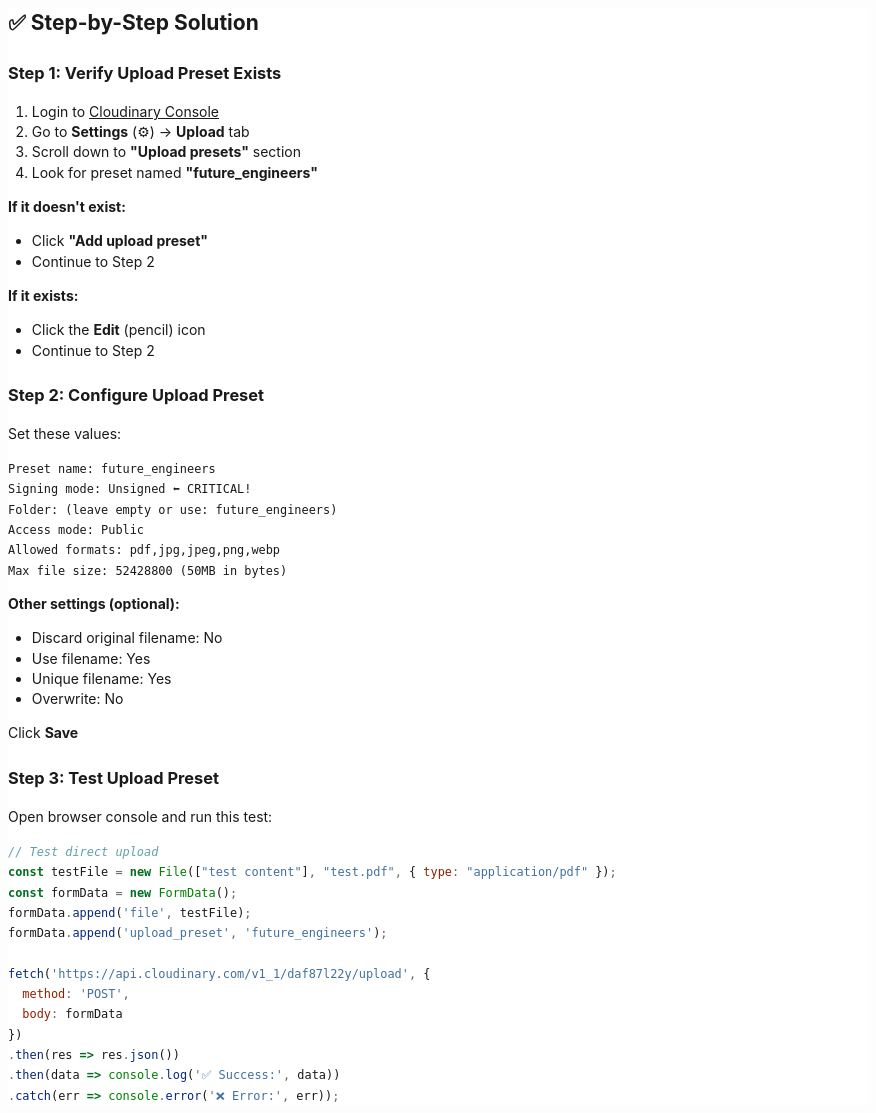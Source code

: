 
## ✅ Step-by-Step Solution

### **Step 1: Verify Upload Preset Exists**

1. Login to [Cloudinary Console](https://console.cloudinary.com/)
2. Go to **Settings** (⚙️) → **Upload** tab
3. Scroll down to **"Upload presets"** section
4. Look for preset named **"future_engineers"**

**If it doesn't exist:**
- Click **"Add upload preset"**
- Continue to Step 2

**If it exists:**
- Click the **Edit** (pencil) icon
- Continue to Step 2

### **Step 2: Configure Upload Preset**

Set these values:

```
Preset name: future_engineers
Signing mode: Unsigned ⬅️ CRITICAL!
Folder: (leave empty or use: future_engineers)
Access mode: Public
Allowed formats: pdf,jpg,jpeg,png,webp
Max file size: 52428800 (50MB in bytes)
```

**Other settings (optional):**
- Discard original filename: No
- Use filename: Yes
- Unique filename: Yes
- Overwrite: No

Click **Save**

### **Step 3: Test Upload Preset**

Open browser console and run this test:

```javascript
// Test direct upload
const testFile = new File(["test content"], "test.pdf", { type: "application/pdf" });
const formData = new FormData();
formData.append('file', testFile);
formData.append('upload_preset', 'future_engineers');

fetch('https://api.cloudinary.com/v1_1/daf87l22y/upload', {
  method: 'POST',
  body: formData
})
.then(res => res.json())
.then(data => console.log('✅ Success:', data))
.catch(err => console.error('❌ Error:', err));
```
